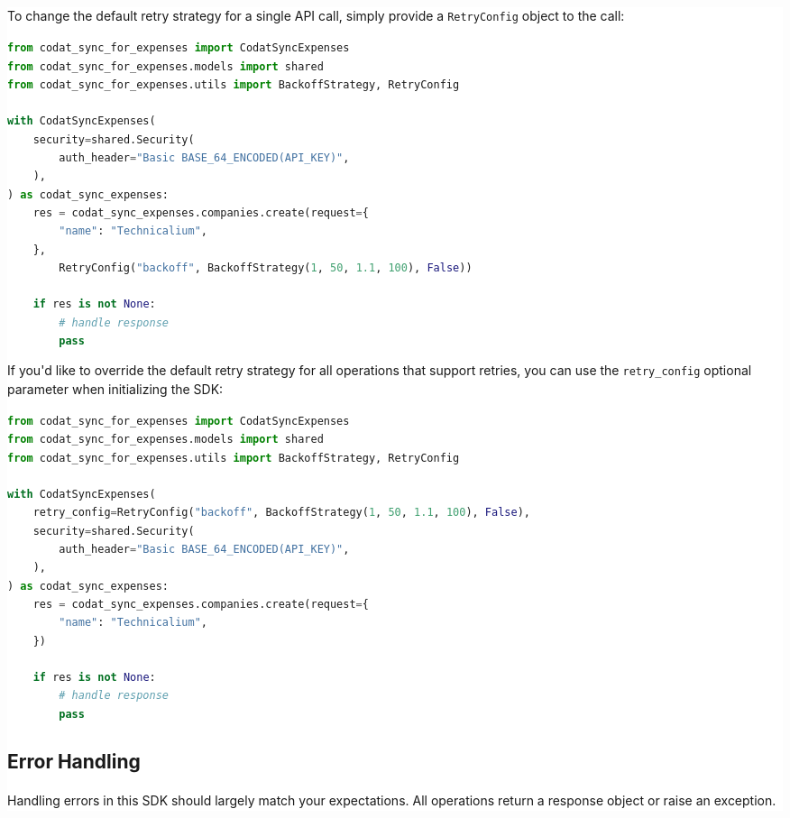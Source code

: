 To change the default retry strategy for a single API call, simply provide a `RetryConfig` object to the call:
```python
from codat_sync_for_expenses import CodatSyncExpenses
from codat_sync_for_expenses.models import shared
from codat_sync_for_expenses.utils import BackoffStrategy, RetryConfig

with CodatSyncExpenses(
    security=shared.Security(
        auth_header="Basic BASE_64_ENCODED(API_KEY)",
    ),
) as codat_sync_expenses:
    res = codat_sync_expenses.companies.create(request={
        "name": "Technicalium",
    },
        RetryConfig("backoff", BackoffStrategy(1, 50, 1.1, 100), False))

    if res is not None:
        # handle response
        pass

```

If you'd like to override the default retry strategy for all operations that support retries, you can use the `retry_config` optional parameter when initializing the SDK:
```python
from codat_sync_for_expenses import CodatSyncExpenses
from codat_sync_for_expenses.models import shared
from codat_sync_for_expenses.utils import BackoffStrategy, RetryConfig

with CodatSyncExpenses(
    retry_config=RetryConfig("backoff", BackoffStrategy(1, 50, 1.1, 100), False),
    security=shared.Security(
        auth_header="Basic BASE_64_ENCODED(API_KEY)",
    ),
) as codat_sync_expenses:
    res = codat_sync_expenses.companies.create(request={
        "name": "Technicalium",
    })

    if res is not None:
        # handle response
        pass

```



## Error Handling

Handling errors in this SDK should largely match your expectations. All operations return a response object or raise an exception.
